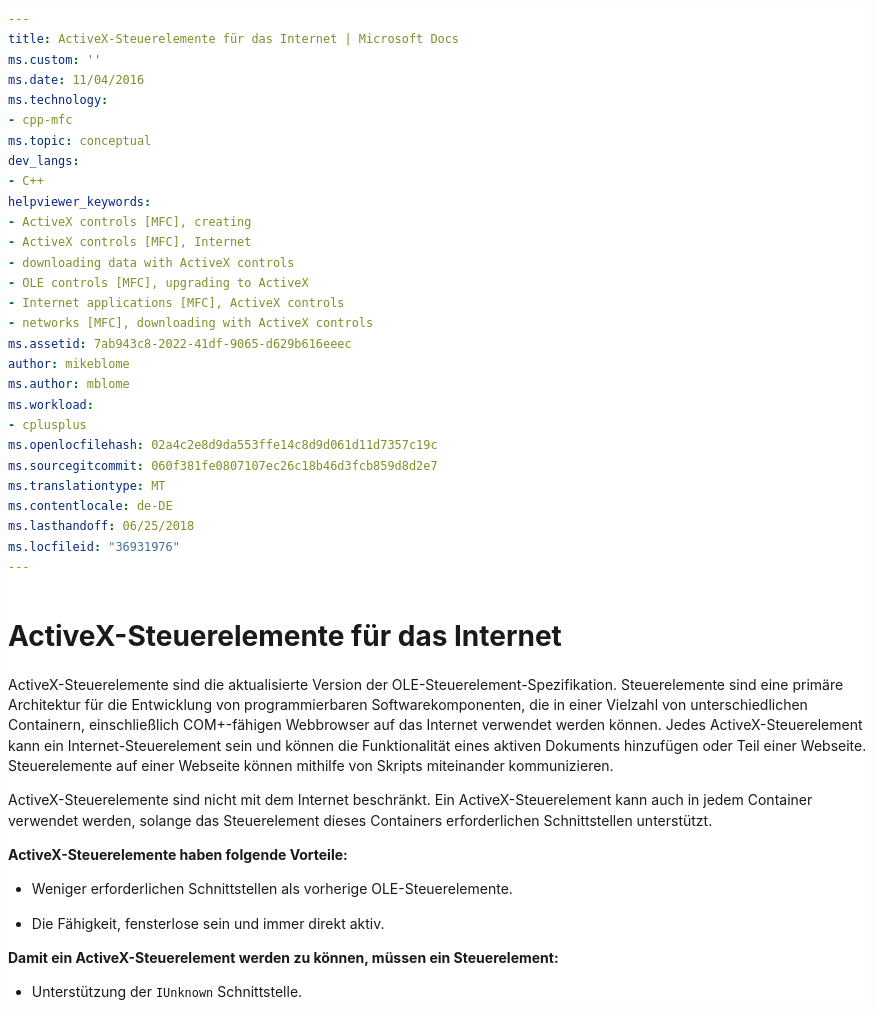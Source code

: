 ```yaml
---
title: ActiveX-Steuerelemente für das Internet | Microsoft Docs
ms.custom: ''
ms.date: 11/04/2016
ms.technology:
- cpp-mfc
ms.topic: conceptual
dev_langs:
- C++
helpviewer_keywords:
- ActiveX controls [MFC], creating
- ActiveX controls [MFC], Internet
- downloading data with ActiveX controls
- OLE controls [MFC], upgrading to ActiveX
- Internet applications [MFC], ActiveX controls
- networks [MFC], downloading with ActiveX controls
ms.assetid: 7ab943c8-2022-41df-9065-d629b616eeec
author: mikeblome
ms.author: mblome
ms.workload:
- cplusplus
ms.openlocfilehash: 02a4c2e8d9da553ffe14c8d9d061d11d7357c19c
ms.sourcegitcommit: 060f381fe0807107ec26c18b46d3fcb859d8d2e7
ms.translationtype: MT
ms.contentlocale: de-DE
ms.lasthandoff: 06/25/2018
ms.locfileid: "36931976"
---
```

# <a name="activex-controls-on-the-internet"></a>ActiveX-Steuerelemente für das Internet
ActiveX-Steuerelemente sind die aktualisierte Version der OLE-Steuerelement-Spezifikation. Steuerelemente sind eine primäre Architektur für die Entwicklung von programmierbaren Softwarekomponenten, die in einer Vielzahl von unterschiedlichen Containern, einschließlich COM+-fähigen Webbrowser auf das Internet verwendet werden können. Jedes ActiveX-Steuerelement kann ein Internet-Steuerelement sein und können die Funktionalität eines aktiven Dokuments hinzufügen oder Teil einer Webseite. Steuerelemente auf einer Webseite können mithilfe von Skripts miteinander kommunizieren.  
  
 ActiveX-Steuerelemente sind nicht mit dem Internet beschränkt. Ein ActiveX-Steuerelement kann auch in jedem Container verwendet werden, solange das Steuerelement dieses Containers erforderlichen Schnittstellen unterstützt.  
  
 **ActiveX-Steuerelemente haben folgende Vorteile:**  
  
-   Weniger erforderlichen Schnittstellen als vorherige OLE-Steuerelemente.  
  
-   Die Fähigkeit, fensterlose sein und immer direkt aktiv.  
  
 **Damit ein ActiveX-Steuerelement werden zu können, müssen ein Steuerelement:**  
  
-   Unterstützung der `IUnknown` Schnittstelle.  
  